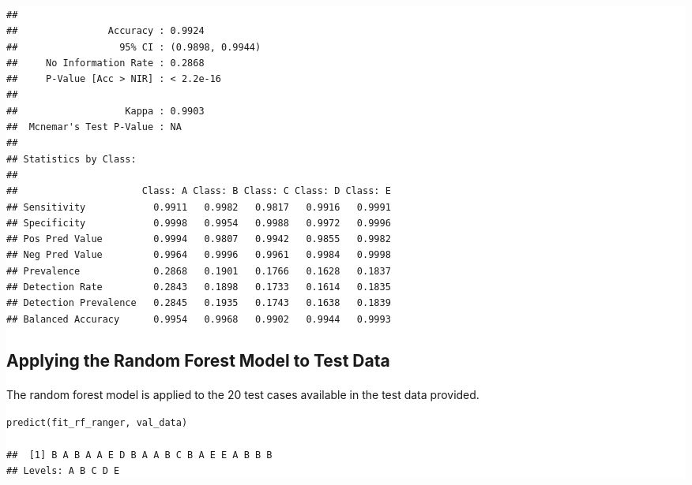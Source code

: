     ##                                           
    ##                Accuracy : 0.9924          
    ##                  95% CI : (0.9898, 0.9944)
    ##     No Information Rate : 0.2868          
    ##     P-Value [Acc > NIR] : < 2.2e-16       
    ##                                           
    ##                   Kappa : 0.9903          
    ##  Mcnemar's Test P-Value : NA              
    ## 
    ## Statistics by Class:
    ## 
    ##                      Class: A Class: B Class: C Class: D Class: E
    ## Sensitivity            0.9911   0.9982   0.9817   0.9916   0.9991
    ## Specificity            0.9998   0.9954   0.9988   0.9972   0.9996
    ## Pos Pred Value         0.9994   0.9807   0.9942   0.9855   0.9982
    ## Neg Pred Value         0.9964   0.9996   0.9961   0.9984   0.9998
    ## Prevalence             0.2868   0.1901   0.1766   0.1628   0.1837
    ## Detection Rate         0.2843   0.1898   0.1733   0.1614   0.1835
    ## Detection Prevalence   0.2845   0.1935   0.1743   0.1638   0.1839
    ## Balanced Accuracy      0.9954   0.9968   0.9902   0.9944   0.9993

Applying the Random Forest Model to Test Data
---------------------------------------------

The random forest model is applied to the 20 test cases available in the
test data provided.

    predict(fit_rf_ranger, val_data)

    ##  [1] B A B A A E D B A A B C B A E E A B B B
    ## Levels: A B C D E
